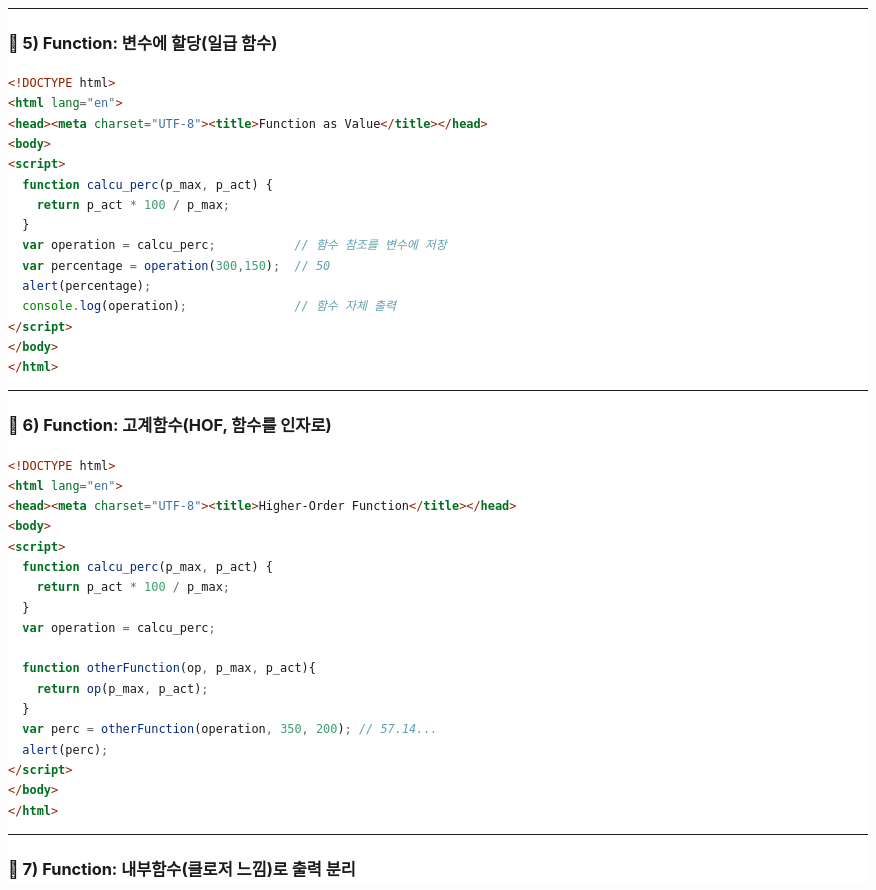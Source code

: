 
---

### 🧩 5) Function: 변수에 할당(일급 함수)

```html
<!DOCTYPE html>
<html lang="en">
<head><meta charset="UTF-8"><title>Function as Value</title></head>
<body>
<script>
  function calcu_perc(p_max, p_act) {
    return p_act * 100 / p_max;
  }
  var operation = calcu_perc;           // 함수 참조를 변수에 저장
  var percentage = operation(300,150);  // 50
  alert(percentage);
  console.log(operation);               // 함수 자체 출력
</script>
</body>
</html>

```

---

### 🧩 6) Function: 고계함수(HOF, 함수를 인자로)

```html
<!DOCTYPE html>
<html lang="en">
<head><meta charset="UTF-8"><title>Higher-Order Function</title></head>
<body>
<script>
  function calcu_perc(p_max, p_act) {
    return p_act * 100 / p_max;
  }
  var operation = calcu_perc;

  function otherFunction(op, p_max, p_act){
    return op(p_max, p_act);
  }
  var perc = otherFunction(operation, 350, 200); // 57.14...
  alert(perc);
</script>
</body>
</html>

```

---

### 🧩 7) Function: 내부함수(클로저 느낌)로 출력 분리
